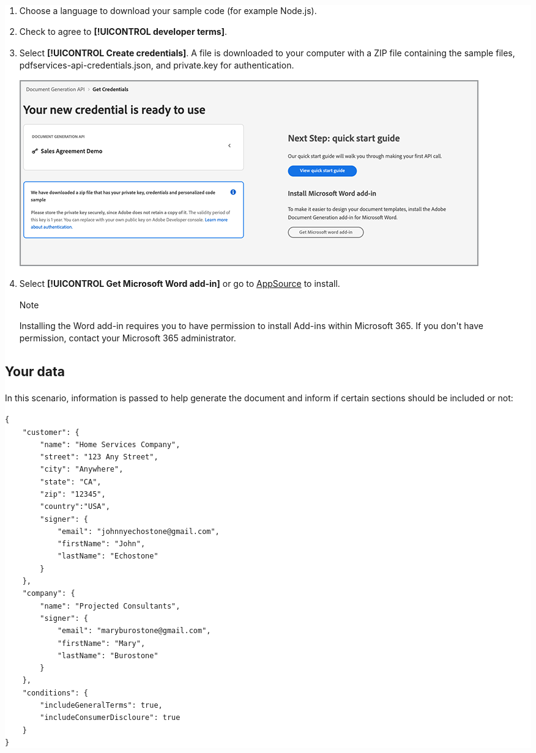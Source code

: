1. Choose a language to download your sample code (for example Node.js).
1. Check to agree to **[!UICONTROL developer terms]**.
1. Select **[!UICONTROL Create credentials]**.
   A file is downloaded to your computer with a ZIP file containing the sample files, pdfservices-api-credentials.json, and private.key for authentication.

   ![Screenshot of credentials](assets/automatelegal_2.png)

1. Select **[!UICONTROL Get Microsoft Word add-in]** or go to [AppSource](https://appsource.microsoft.com/en-cy/product/office/WA200002654) to install.

    >[!NOTE]
    >
    >Installing the Word add-in requires you to have permission to install Add-ins within Microsoft 365. If you don't have permission, contact your Microsoft 365 administrator.

## Your data

In this scenario, information is passed to help generate the document and inform if certain sections should be included or not:

```
{
    "customer": {
        "name": "Home Services Company",
        "street": "123 Any Street",
        "city": "Anywhere",
        "state": "CA",
        "zip": "12345",
        "country":"USA",
        "signer": {
            "email": "johnnyechostone@gmail.com",
            "firstName": "John",
            "lastName": "Echostone"
        }
    },
    "company": {
        "name": "Projected Consultants",
        "signer": {
            "email": "maryburostone@gmail.com",
            "firstName": "Mary",
            "lastName": "Burostone"
        }
    },
    "conditions": {
        "includeGeneralTerms": true,
        "includeConsumerDiscloure": true
    }
}
```